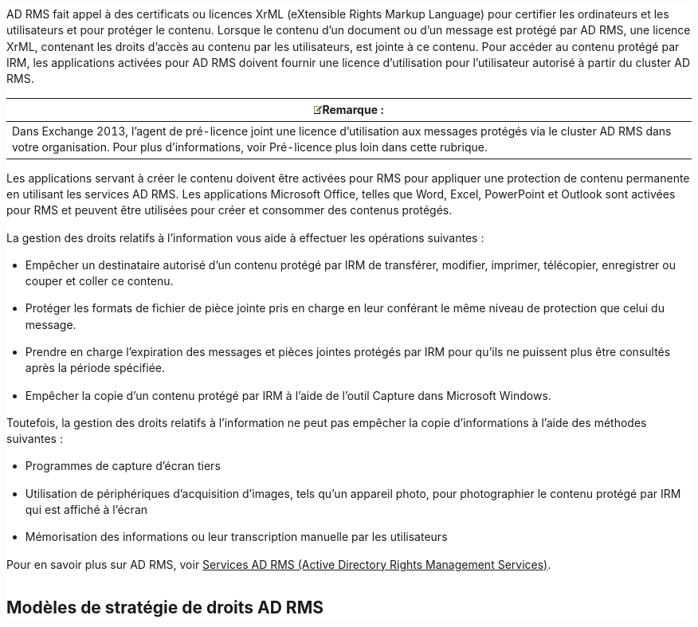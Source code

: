 AD RMS fait appel à des certificats ou licences XrML (eXtensible Rights Markup Language) pour certifier les ordinateurs et les utilisateurs et pour protéger le contenu. Lorsque le contenu d’un document ou d’un message est protégé par AD RMS, une licence XrML, contenant les droits d’accès au contenu par les utilisateurs, est jointe à ce contenu. Pour accéder au contenu protégé par IRM, les applications activées pour AD RMS doivent fournir une licence d’utilisation pour l’utilisateur autorisé à partir du cluster AD RMS.

<table>
<thead>
<tr class="header">
<th><img src="images/JJ159664.note(EXCHG.150).gif" title="Remarque" alt="Remarque" />Remarque :</th>
</tr>
</thead>
<tbody>
<tr class="odd">
<td>Dans Exchange 2013, l’agent de pré-licence joint une licence d’utilisation aux messages protégés via le cluster AD RMS dans votre organisation. Pour plus d’informations, voir Pré-licence plus loin dans cette rubrique.</td>
</tr>
</tbody>
</table>


Les applications servant à créer le contenu doivent être activées pour RMS pour appliquer une protection de contenu permanente en utilisant les services AD RMS. Les applications Microsoft Office, telles que Word, Excel, PowerPoint et Outlook sont activées pour RMS et peuvent être utilisées pour créer et consommer des contenus protégés.

La gestion des droits relatifs à l’information vous aide à effectuer les opérations suivantes :

  - Empêcher un destinataire autorisé d’un contenu protégé par IRM de transférer, modifier, imprimer, télécopier, enregistrer ou couper et coller ce contenu.

  - Protéger les formats de fichier de pièce jointe pris en charge en leur conférant le même niveau de protection que celui du message.

  - Prendre en charge l’expiration des messages et pièces jointes protégés par IRM pour qu’ils ne puissent plus être consultés après la période spécifiée.

  - Empêcher la copie d’un contenu protégé par IRM à l’aide de l’outil Capture dans Microsoft Windows.

Toutefois, la gestion des droits relatifs à l’information ne peut pas empêcher la copie d’informations à l’aide des méthodes suivantes :

  - Programmes de capture d’écran tiers

  - Utilisation de périphériques d’acquisition d’images, tels qu’un appareil photo, pour photographier le contenu protégé par IRM qui est affiché à l’écran

  - Mémorisation des informations ou leur transcription manuelle par les utilisateurs

Pour en savoir plus sur AD RMS, voir [Services AD RMS (Active Directory Rights Management Services)](https://go.microsoft.com/fwlink/p/?linkid=129823).

## Modèles de stratégie de droits AD RMS
